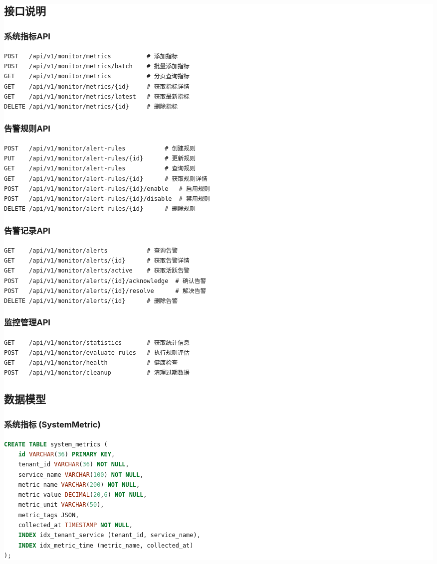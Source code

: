 ## 接口说明

### 系统指标API
```
POST   /api/v1/monitor/metrics          # 添加指标
POST   /api/v1/monitor/metrics/batch    # 批量添加指标
GET    /api/v1/monitor/metrics          # 分页查询指标
GET    /api/v1/monitor/metrics/{id}     # 获取指标详情
GET    /api/v1/monitor/metrics/latest   # 获取最新指标
DELETE /api/v1/monitor/metrics/{id}     # 删除指标
```

### 告警规则API
```
POST   /api/v1/monitor/alert-rules           # 创建规则
PUT    /api/v1/monitor/alert-rules/{id}      # 更新规则
GET    /api/v1/monitor/alert-rules           # 查询规则
GET    /api/v1/monitor/alert-rules/{id}      # 获取规则详情
POST   /api/v1/monitor/alert-rules/{id}/enable   # 启用规则
POST   /api/v1/monitor/alert-rules/{id}/disable  # 禁用规则
DELETE /api/v1/monitor/alert-rules/{id}      # 删除规则
```

### 告警记录API
```
GET    /api/v1/monitor/alerts           # 查询告警
GET    /api/v1/monitor/alerts/{id}      # 获取告警详情
GET    /api/v1/monitor/alerts/active    # 获取活跃告警
POST   /api/v1/monitor/alerts/{id}/acknowledge  # 确认告警
POST   /api/v1/monitor/alerts/{id}/resolve      # 解决告警
DELETE /api/v1/monitor/alerts/{id}      # 删除告警
```

### 监控管理API
```
GET    /api/v1/monitor/statistics       # 获取统计信息
POST   /api/v1/monitor/evaluate-rules   # 执行规则评估
GET    /api/v1/monitor/health           # 健康检查
POST   /api/v1/monitor/cleanup          # 清理过期数据
```

## 数据模型

### 系统指标 (SystemMetric)
```sql
CREATE TABLE system_metrics (
    id VARCHAR(36) PRIMARY KEY,
    tenant_id VARCHAR(36) NOT NULL,
    service_name VARCHAR(100) NOT NULL,
    metric_name VARCHAR(200) NOT NULL,
    metric_value DECIMAL(20,6) NOT NULL,
    metric_unit VARCHAR(50),
    metric_tags JSON,
    collected_at TIMESTAMP NOT NULL,
    INDEX idx_tenant_service (tenant_id, service_name),
    INDEX idx_metric_time (metric_name, collected_at)
);
```
